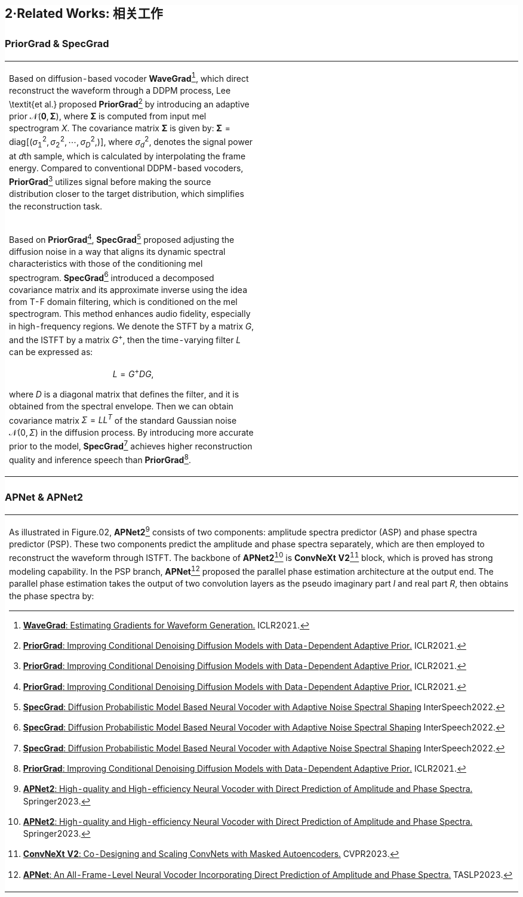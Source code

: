 </td><td>

</td></tr></table>

## 2·Related Works: 相关工作

### PriorGrad & SpecGrad

<table><tr><td width="50%">

Based on diffusion-based vocoder **WaveGrad**[^10], which direct reconstruct the waveform through a DDPM process, Lee \textit{et al.} proposed **PriorGrad**[^06] by introducing an adaptive prior $\mathcal{N}(\mathbf{0},\mathbf{\Sigma})$, where $\mathbf{\Sigma}$ is computed from input mel spectrogram $X$.
The covariance matrix $\mathbf{\Sigma}$ is given by: $\mathbf{\Sigma}=\mathrm{diag} [(\sigma_1^2,\sigma_2^2,\cdots,\sigma_D^2,)]$, where $\sigma_d^2,$ denotes the signal power at $d$th sample, which is calculated by interpolating the frame energy.  Compared to conventional DDPM-based vocoders, **PriorGrad**[^06] utilizes signal before making the source distribution closer to the target distribution, which simplifies the reconstruction task.

</td><td>

</td></tr>
<tr><td>

Based on **PriorGrad**[^06], **SpecGrad**[^07] proposed adjusting the diffusion noise in a way that aligns its dynamic spectral characteristics with those of the conditioning mel spectrogram.
**SpecGrad**[^07] introduced a decomposed covariance matrix and its approximate inverse using the idea from T-F domain filtering, which is conditioned on the mel spectrogram.
This method enhances audio fidelity, especially in high-frequency regions.
We denote the STFT by a matrix $G$, and the ISTFT by a matrix $G^+$, then the time-varying filter $L$ can be expressed as:

$$
    L=G^+DG,
$$

where $D$ is a diagonal matrix that defines the filter, and it is obtained from the spectral envelope.
Then we can obtain covariance matrix $\Sigma=LL^T$ of the standard Gaussian noise $\mathcal{N}(0,\Sigma)$ in the diffusion process.
By introducing more accurate prior to the model, **SpecGrad**[^07] achieves higher reconstruction quality and inference speech than **PriorGrad**[^06].

</td><td>

</td></tr></table>

### APNet & APNet2

<table><tr><td width="50%">

As illustrated in Figure.02, **APNet2**[^05] consists of two components: amplitude spectra predictor (ASP) and phase spectra predictor (PSP).
These two components predict the amplitude and phase spectra separately, which are then employed to reconstruct the waveform through ISTFT.
The backbone of **APNet2**[^05] is **ConvNeXt V2**[^04] block, which is proved has strong modeling capability.
In the PSP branch, **APNet**[^03] proposed the parallel phase estimation architecture at the output end.
The parallel phase estimation takes the output of two convolution layers as the pseudo imaginary part $I$ and real part $R$, then obtains the phase spectra by:


[^01]: [**iSTFTNet**: Fast and Lightweight Mel-Spectrogram Vocoder Incorporating Inverse Short-Time Fourier Transform.](2022.03.04_iSTFTNet.md) ICASSP2022.
[^02]: [**Vocos**: Closing the Gap between Time-Domain and Fourier-Based Neural Vocoders for High-Quality Audio Synthesis.](2023.03.01_Vocos.md) ICLR2024.
[^03]: [**APNet**: An All-Frame-Level Neural Vocoder Incorporating Direct Prediction of Amplitude and Phase Spectra.](2023.05.13_APNet.md) TASLP2023.
[^04]: [**ConvNeXt V2**: Co-Designing and Scaling ConvNets with Masked Autoencoders.](../_Basis/2023.01.02_ConvNeXt_V2.md) CVPR2023.
[^05]: [**APNet2**: High-quality and High-efficiency Neural Vocoder with Direct Prediction of Amplitude and Phase Spectra.](2023.11.20_APNet2.md) Springer2023.
[^06]: [**PriorGrad**: Improving Conditional Denoising Diffusion Models with Data-Dependent Adaptive Prior.](2021.06.11_PriorGrad.md) ICLR2021.
[^07]: [**SpecGrad**: Diffusion Probabilistic Model Based Neural Vocoder with Adaptive Noise Spectral Shaping](2022.03.31_SpecGrad.md) InterSpeech2022.
[^08]: [**GLA-Grad**: A Griffin-Lim Extended Waveform Generation Diffusion Model.](2024.02.09_GLA-Grad.md) ArXiv:2402.15516.
[^09]: [**LJSpeech**: The LJ Speech Dataset.](../../Datasets/2017.07.05_LJSpeech.md)
[^10]: [**WaveGrad**: Estimating Gradients for Waveform Generation.](2020.09.02_WaveGrad.md) ICLR2021.
[^11]: [**HiFi-GAN**: Generative Adversarial Networks for Efficient and High Fidelity Speech Synthesis.](2020.10.12_HiFi-GAN.md) NeurIPS2020.
[^12]: **Librosa**.
[^13]: [**TorchAudio 2.1**: Advancing Speech Recognition, Self-Supervised Learning, and Audio Processing Components for PyTorch.](../Toolkits/2023.10.27_TorchAudio2.1.md)
[^14]: [**STOI**: A Short-Time Objective Intelligibility Measure for Time-Frequency Weighted Noisy Speech.](../../Evaluations/2010.03.14_STOI.md) ICASSP2010.
[^15]: [**PESQ**: Perceptual Evaluation of Speech Quality: An Objective Method for End-to-End Speech Quality Assessment of Narrow-Band Telephone Networks and Speech Codecs.](../../Evaluations/PESQ.md) ICASSP2001.